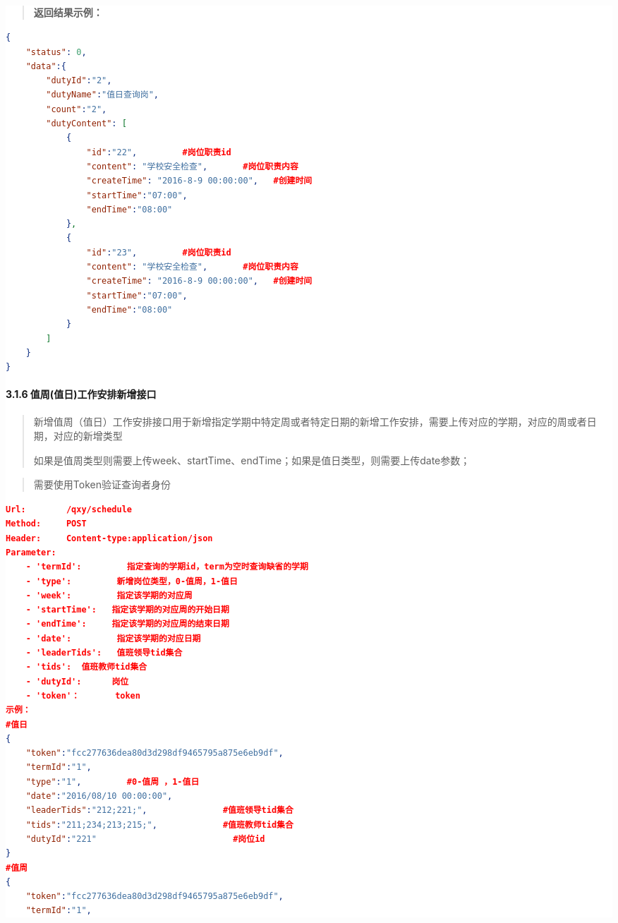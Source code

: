 > **返回结果示例：**

``` json
{
    "status": 0,
    "data":{
        "dutyId":"2",
        "dutyName":"值日查询岗",
        "count":"2",
        "dutyContent": [
            {
                "id":"22",         #岗位职责id
                "content": "学校安全检查",       #岗位职责内容
                "createTime": "2016-8-9 00:00:00",   #创建时间
                "startTime":"07:00",
                "endTime":"08:00"
            },
            {
                "id":"23",         #岗位职责id
                "content": "学校安全检查",       #岗位职责内容
                "createTime": "2016-8-9 00:00:00",   #创建时间
                "startTime":"07:00",
                "endTime":"08:00"
            }
        ]
    }
}
```

#### 3.1.6 值周(值日)工作安排新增接口
> 新增值周（值日）工作安排接口用于新增指定学期中特定周或者特定日期的新增工作安排，需要上传对应的学期，对应的周或者日期，对应的新增类型
> 
> 如果是值周类型则需要上传week、startTime、endTime；如果是值日类型，则需要上传date参数；

> 需要使用Token验证查询者身份
``` json
Url:        /qxy/schedule
Method:     POST
Header:     Content-type:application/json
Parameter:
    - 'termId':         指定查询的学期id，term为空时查询缺省的学期
    - 'type':         新增岗位类型，0-值周，1-值日
    - 'week':         指定该学期的对应周
    - 'startTime':   指定该学期的对应周的开始日期
    - 'endTime':     指定该学期的对应周的结束日期
    - 'date':         指定该学期的对应日期
    - 'leaderTids':   值班领导tid集合
    - 'tids':  值班教师tid集合
    - 'dutyId':      岗位
    - 'token'：       token
示例：
#值日
{
    "token":"fcc277636dea80d3d298df9465795a875e6eb9df",
    "termId":"1",
    "type":"1",         #0-值周 ，1-值日
    "date":"2016/08/10 00:00:00",
    "leaderTids":"212;221;",               #值班领导tid集合
    "tids":"211;234;213;215;",             #值班教师tid集合
    "dutyId":"221"                           #岗位id
}
#值周
{
    "token":"fcc277636dea80d3d298df9465795a875e6eb9df",
    "termId":"1",
```